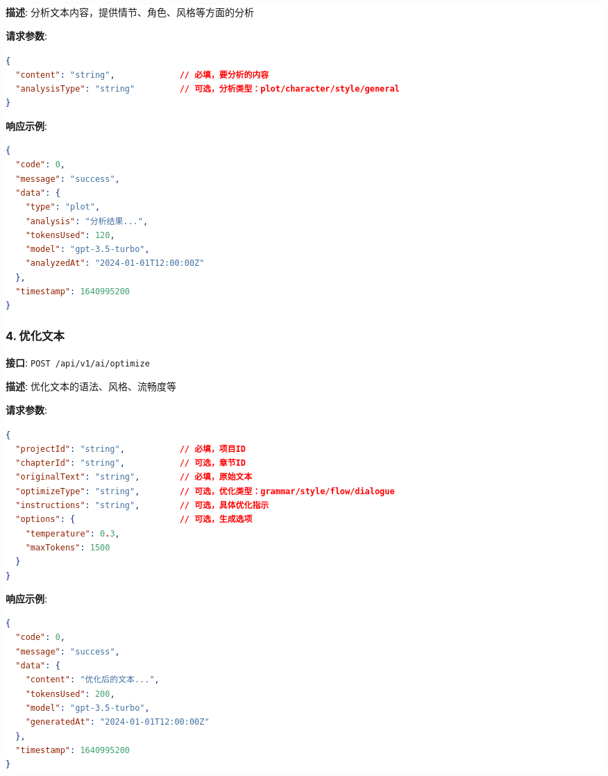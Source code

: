 **描述**: 分析文本内容，提供情节、角色、风格等方面的分析

**请求参数**:
```json
{
  "content": "string",             // 必填，要分析的内容
  "analysisType": "string"         // 可选，分析类型：plot/character/style/general
}
```

**响应示例**:
```json
{
  "code": 0,
  "message": "success",
  "data": {
    "type": "plot",
    "analysis": "分析结果...",
    "tokensUsed": 120,
    "model": "gpt-3.5-turbo",
    "analyzedAt": "2024-01-01T12:00:00Z"
  },
  "timestamp": 1640995200
}
```

### 4. 优化文本

**接口**: `POST /api/v1/ai/optimize`

**描述**: 优化文本的语法、风格、流畅度等

**请求参数**:
```json
{
  "projectId": "string",           // 必填，项目ID
  "chapterId": "string",           // 可选，章节ID
  "originalText": "string",        // 必填，原始文本
  "optimizeType": "string",        // 可选，优化类型：grammar/style/flow/dialogue
  "instructions": "string",        // 可选，具体优化指示
  "options": {                     // 可选，生成选项
    "temperature": 0.3,
    "maxTokens": 1500
  }
}
```

**响应示例**:
```json
{
  "code": 0,
  "message": "success",
  "data": {
    "content": "优化后的文本...",
    "tokensUsed": 200,
    "model": "gpt-3.5-turbo",
    "generatedAt": "2024-01-01T12:00:00Z"
  },
  "timestamp": 1640995200
}
```
